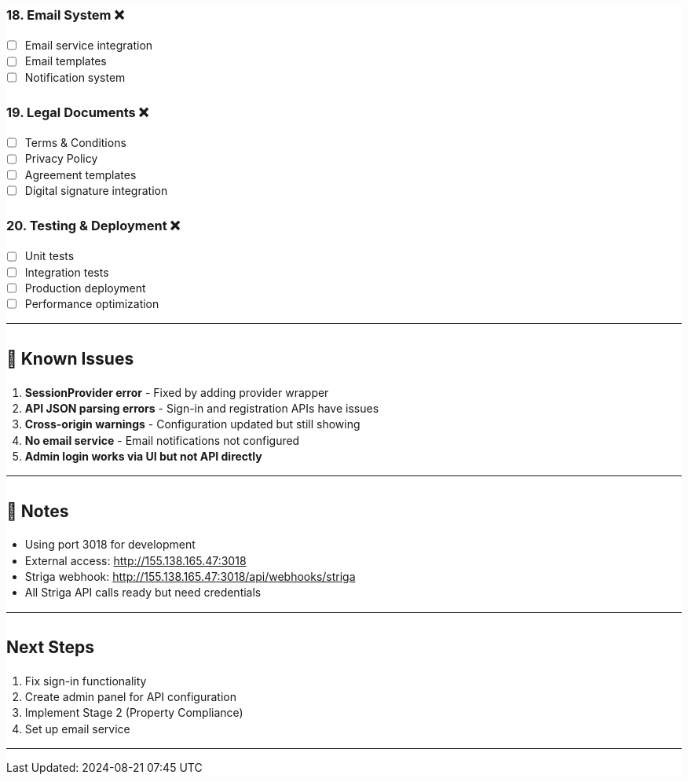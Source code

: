 ### 18. Email System ❌
- [ ] Email service integration
- [ ] Email templates
- [ ] Notification system

### 19. Legal Documents ❌
- [ ] Terms & Conditions
- [ ] Privacy Policy
- [ ] Agreement templates
- [ ] Digital signature integration

### 20. Testing & Deployment ❌
- [ ] Unit tests
- [ ] Integration tests
- [ ] Production deployment
- [ ] Performance optimization

---

## 🐛 Known Issues

1. **SessionProvider error** - Fixed by adding provider wrapper
2. **API JSON parsing errors** - Sign-in and registration APIs have issues
3. **Cross-origin warnings** - Configuration updated but still showing
4. **No email service** - Email notifications not configured
5. **Admin login works via UI but not API directly**

---

## 📝 Notes

- Using port 3018 for development
- External access: http://155.138.165.47:3018
- Striga webhook: http://155.138.165.47:3018/api/webhooks/striga
- All Striga API calls ready but need credentials

---

## Next Steps

1. Fix sign-in functionality
2. Create admin panel for API configuration
3. Implement Stage 2 (Property Compliance)
4. Set up email service

---

Last Updated: 2024-08-21 07:45 UTC